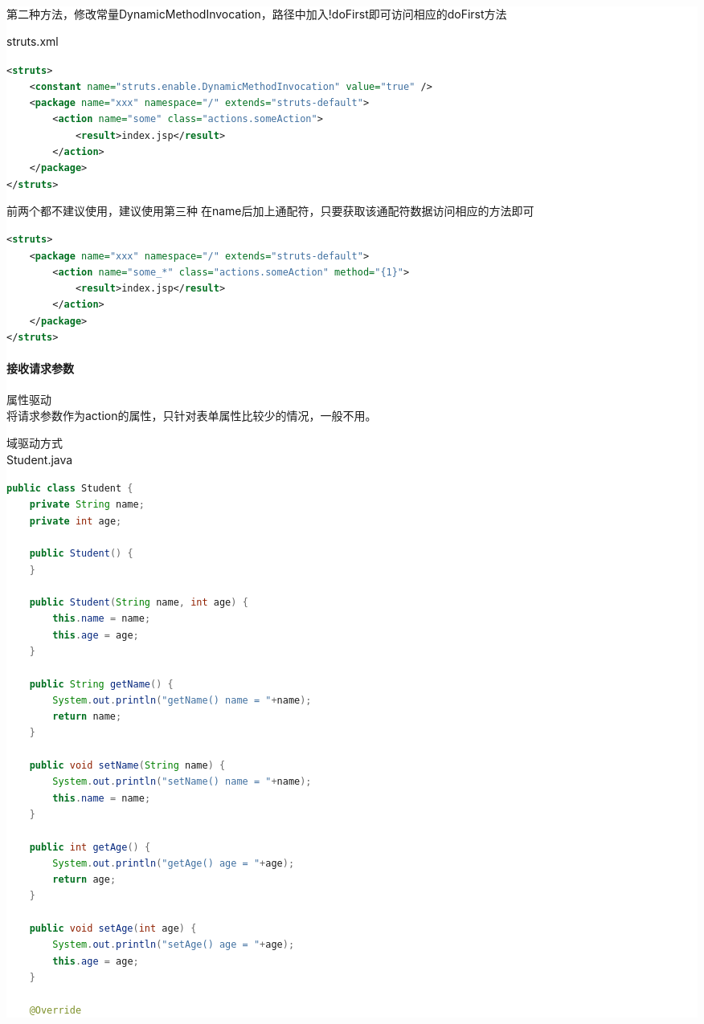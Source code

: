 第二种方法，修改常量DynamicMethodInvocation，路径中加入!doFirst即可访问相应的doFirst方法

struts.xml
```xml
<struts>
    <constant name="struts.enable.DynamicMethodInvocation" value="true" />
    <package name="xxx" namespace="/" extends="struts-default">
        <action name="some" class="actions.someAction">
            <result>index.jsp</result>
        </action>
    </package>
</struts>
```

前两个都不建议使用，建议使用第三种
在name后加上通配符，只要获取该通配符数据访问相应的方法即可
```xml
<struts>
    <package name="xxx" namespace="/" extends="struts-default">
        <action name="some_*" class="actions.someAction" method="{1}">
            <result>index.jsp</result>
        </action>
    </package>
</struts>
```

#### 接收请求参数
属性驱动  
将请求参数作为action的属性，只针对表单属性比较少的情况，一般不用。

域驱动方式  
Student.java
```java
public class Student {
    private String name;
    private int age;

    public Student() {
    }

    public Student(String name, int age) {
        this.name = name;
        this.age = age;
    }

    public String getName() {
        System.out.println("getName() name = "+name);
        return name;
    }

    public void setName(String name) {
        System.out.println("setName() name = "+name);
        this.name = name;
    }

    public int getAge() {
        System.out.println("getAge() age = "+age);
        return age;
    }

    public void setAge(int age) {
        System.out.println("setAge() age = "+age);
        this.age = age;
    }

    @Override
```